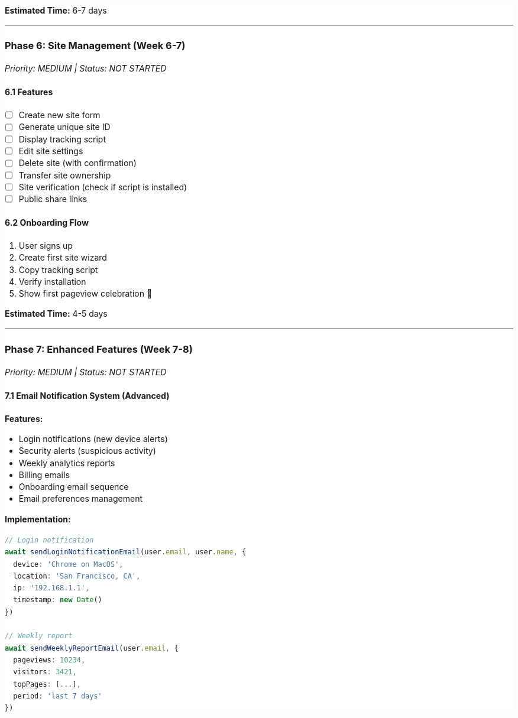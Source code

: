 **Estimated Time:** 6-7 days

---

### **Phase 6: Site Management** (Week 6-7)
*Priority: MEDIUM | Status: NOT STARTED*

#### 6.1 Features

- [ ] Create new site form
- [ ] Generate unique site ID
- [ ] Display tracking script
- [ ] Edit site settings
- [ ] Delete site (with confirmation)
- [ ] Transfer site ownership
- [ ] Site verification (check if script is installed)
- [ ] Public share links

#### 6.2 Onboarding Flow

1. User signs up
2. Create first site wizard
3. Copy tracking script
4. Verify installation
5. Show first pageview celebration 🎉

**Estimated Time:** 4-5 days

---

### **Phase 7: Enhanced Features** (Week 7-8)
*Priority: MEDIUM | Status: NOT STARTED*

#### 7.1 Email Notification System (Advanced)

**Features:**
- Login notifications (new device alerts)
- Security alerts (suspicious activity)
- Weekly analytics reports
- Billing emails
- Onboarding email sequence
- Email preferences management

**Implementation:**

```typescript
// Login notification
await sendLoginNotificationEmail(user.email, user.name, {
  device: 'Chrome on MacOS',
  location: 'San Francisco, CA',
  ip: '192.168.1.1',
  timestamp: new Date()
})

// Weekly report
await sendWeeklyReportEmail(user.email, {
  pageviews: 10234,
  visitors: 3421,
  topPages: [...],
  period: 'last 7 days'
})
```
